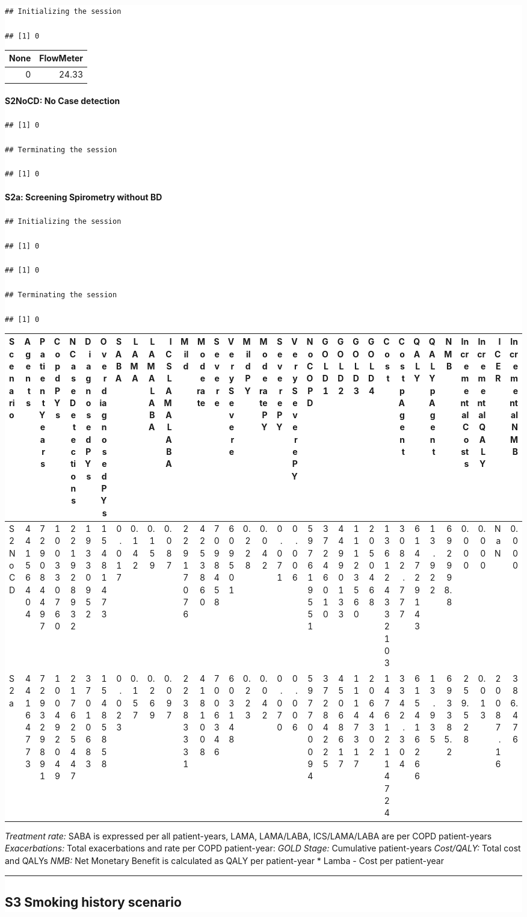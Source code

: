     ## Initializing the session

    ## [1] 0

| None | FlowMeter |
| ---: | --------: |
|    0 |     24.33 |

#### S2NoCD: No Case detection

    ## [1] 0

    ## Terminating the session

    ## [1] 0

#### S2a: Screening Spirometry without BD

    ## Initializing the session

    ## [1] 0

    ## [1] 0

    ## Terminating the session

    ## [1] 0

| Scenario |   Agents | PatientYears |   CopdPYs | NCaseDetections | DiagnosedPYs | OverdiagnosedPYs |  SABA |  LAMA | LAMALABA | ICSLAMALABA |     Mild | Moderate |  Severe | VerySevere | MildPY | ModeratePY | SeverePY | VerySeverePY |    NoCOPD |    GOLD1 |    GOLD2 |    GOLD3 |   GOLD4 |         Cost | CostpAgent |      QALY | QALYpAgent |      NMB | IncrementalCosts | IncrementalQALY |     ICER | IncrementalNMB |
| :------- | -------: | -----------: | --------: | --------------: | -----------: | ---------------: | ----: | ----: | -------: | ----------: | -------: | -------: | ------: | ---------: | -----: | ---------: | -------: | -----------: | --------: | -------: | -------: | -------: | ------: | -----------: | ---------: | --------: | ---------: | -------: | ---------------: | --------------: | -------: | -------------: |
| S2NoCD   | 44156404 |    729084497 | 100330760 |       221928932 |     19330952 |         15481473 | 0.017 | 0.142 |    0.159 |       0.087 | 22917076 |  4253860 | 7098458 |     609501 |  0.228 |      0.042 |    0.071 |        0.006 | 597619551 | 37246010 | 44990133 | 11123560 | 2050468 | 136124332103 |   3082.777 | 614729143 |     13.922 | 692998.8 |            0.000 |           0.000 |      NaN |          0.000 |
| S2a      | 44164773 |    729329891 | 100492049 |       217625447 |     37010683 |         15485858 | 0.023 | 0.157 |    0.269 |       0.097 | 22383331 |  4181008 | 7006346 |     603148 |  0.223 |      0.042 |    0.070 |        0.006 | 597700094 | 37284225 | 45068617 | 11147317 | 2064302 | 147612114724 |   3342.304 | 615416266 |     13.935 | 693385.2 |          259.528 |           0.013 | 20087.16 |        386.476 |

*Treatment rate:* SABA is expressed per all patient-years, LAMA,
LAMA/LABA, ICS/LAMA/LABA are per COPD patient-years *Exacerbations:*
Total exacerbations and rate per COPD patient-year: *GOLD Stage:*
Cumulative patient-years *Cost/QALY:* Total cost and QALYs *NMB:* Net
Monetary Benefit is calculated as QALY per patient-year \* Lamba - Cost
per patient-year

-----

## S3 Smoking history scenario
